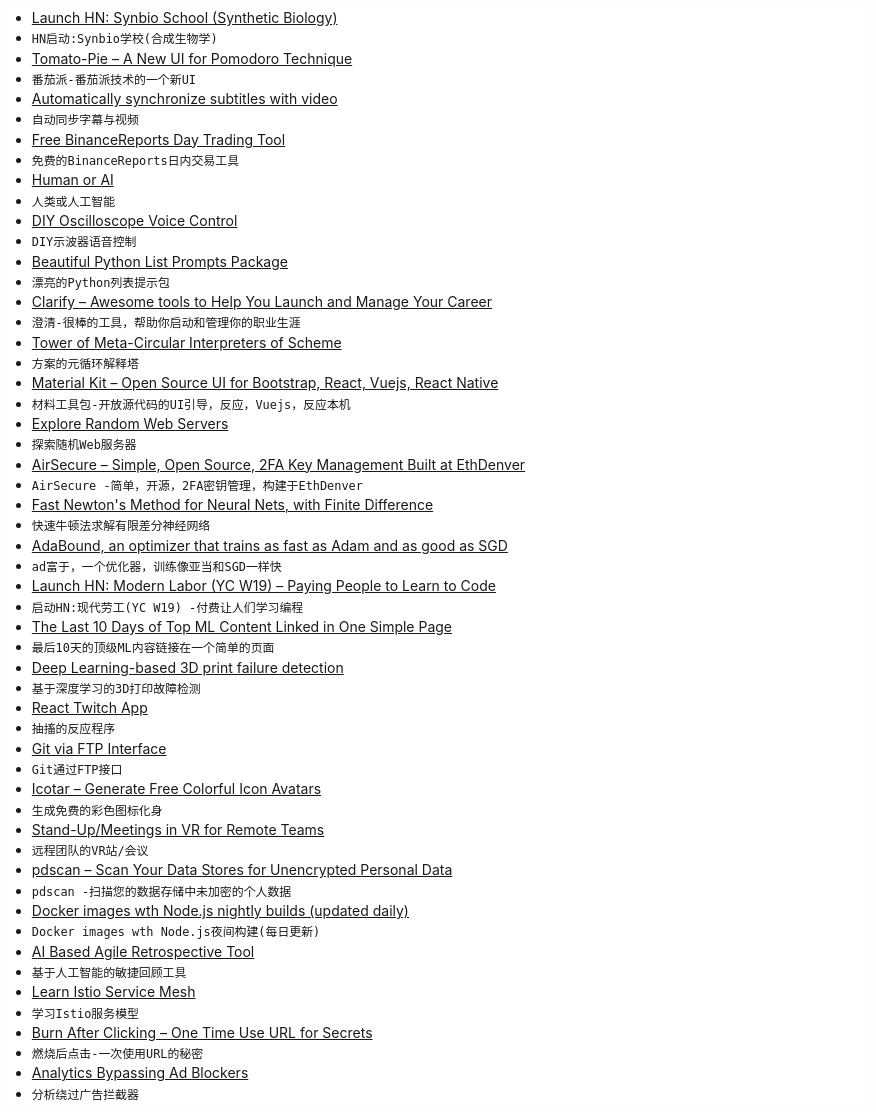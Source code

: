 - [Launch HN: Synbio School (Synthetic Biology)](https://www.synbioschool.com/)
- `HN启动:Synbio学校(合成生物学)`
- [ Tomato-Pie – A New UI for Pomodoro Technique](https://github.com/t9tio/tomato-pie)
- `番茄派-番茄派技术的一个新UI`
- [ Automatically synchronize subtitles with video](https://github.com/smacke/subsync)
- `自动同步字幕与视频`
- [ Free BinanceReports Day Trading Tool](https://news.ycombinator.com/item?id=19235280)
- `免费的BinanceReports日内交易工具`
- [ Human or AI](https://humanorai.net/)
- `人类或人工智能`
- [ DIY Oscilloscope Voice Control](https://github.com/jmwilson/ollie)
- `DIY示波器语音控制`
- [ Beautiful Python List Prompts Package](https://github.com/Mckinsey666/bullet)
- `漂亮的Python列表提示包`
- [ Clarify – Awesome tools to Help You Launch and Manage Your Career](https://www.clarifyhq.com)
- `澄清-很棒的工具，帮助你启动和管理你的职业生涯`
- [ Tower of Meta-Circular Interpreters of Scheme](https://github.com/nukata/little-scheme#tower-of-meta-circular-interpreters)
- `方案的元循环解释塔`
- [ Material Kit – Open Source UI for Bootstrap, React, Vuejs, React Native](https://github.com/creativetimofficial/material-kit)
- `材料工具包-开放源代码的UI引导，反应，Vuejs，反应本机`
- [ Explore Random Web Servers](https://randomsite.lhackworth.com)
- `探索随机Web服务器`
- [ AirSecure – Simple, Open Source, 2FA Key Management Built at EthDenver](https://github.com/airsecure/airsecure)
- `AirSecure -简单，开源，2FA密钥管理，构建于EthDenver`
- [ Fast Newton&#39;s Method for Neural Nets, with Finite Difference](https://github.com/howonlee/secondorder)
- `快速牛顿法求解有限差分神经网络`
- [ AdaBound, an optimizer that trains as fast as Adam and as good as SGD](https://github.com/Luolc/AdaBound)
- `ad富于，一个优化器，训练像亚当和SGD一样快`
- [Launch HN: Modern Labor (YC W19) – Paying People to Learn to Code](https://news.ycombinator.com/item?id=19227441)
- `启动HN:现代劳工(YC W19) -付费让人们学习编程`
- [ The Last 10 Days of Top ML Content Linked in One Simple Page](https://hype.machlearning.net/)
- `最后10天的顶级ML内容链接在一个简单的页面`
- [ Deep Learning-based 3D print failure detection](https://github.com/TheSpaghettiDetective/TheSpaghettiDetective)
- `基于深度学习的3D打印故障检测`
- [ React Twitch App](https://buralog.github.io/react-twitch-app/)
- `抽搐的反应程序`
- [ Git via FTP Interface](https://begriffs.com/posts/2019-02-21-browsing-remote-git.html?hn=42)
- `Git通过FTP接口`
- [ Icotar – Generate Free Colorful Icon Avatars](https://icotar.com)
- `生成免费的彩色图标化身`
- [ Stand-Up/Meetings in VR for Remote Teams](https://portalspaces.com/)
- `远程团队的VR站/会议`
- [ pdscan – Scan Your Data Stores for Unencrypted Personal Data](https://ankane.org/introducing-pdscan)
- `pdscan -扫描您的数据存储中未加密的个人数据`
- [ Docker images wth Node.js nightly builds (updated daily)](https://github.com/vdeturckheim/node_nightly)
- `Docker images wth Node.js夜间构建(每日更新)`
- [ AI Based Agile Retrospective Tool](https://reetro.io)
- `基于人工智能的敏捷回顾工具`
- [ Learn Istio Service Mesh](https://learnistio.com)
- `学习Istio服务模型`
- [ Burn After Clicking – One Time Use URL for Secrets](https://github.com/poblahblahblah/burn-after-clicking/)
- `燃烧后点击-一次使用URL的秘密`
- [ Analytics Bypassing Ad Blockers](https://analytics-bypassing-adblockers.netlify.com/)
- `分析绕过广告拦截器`